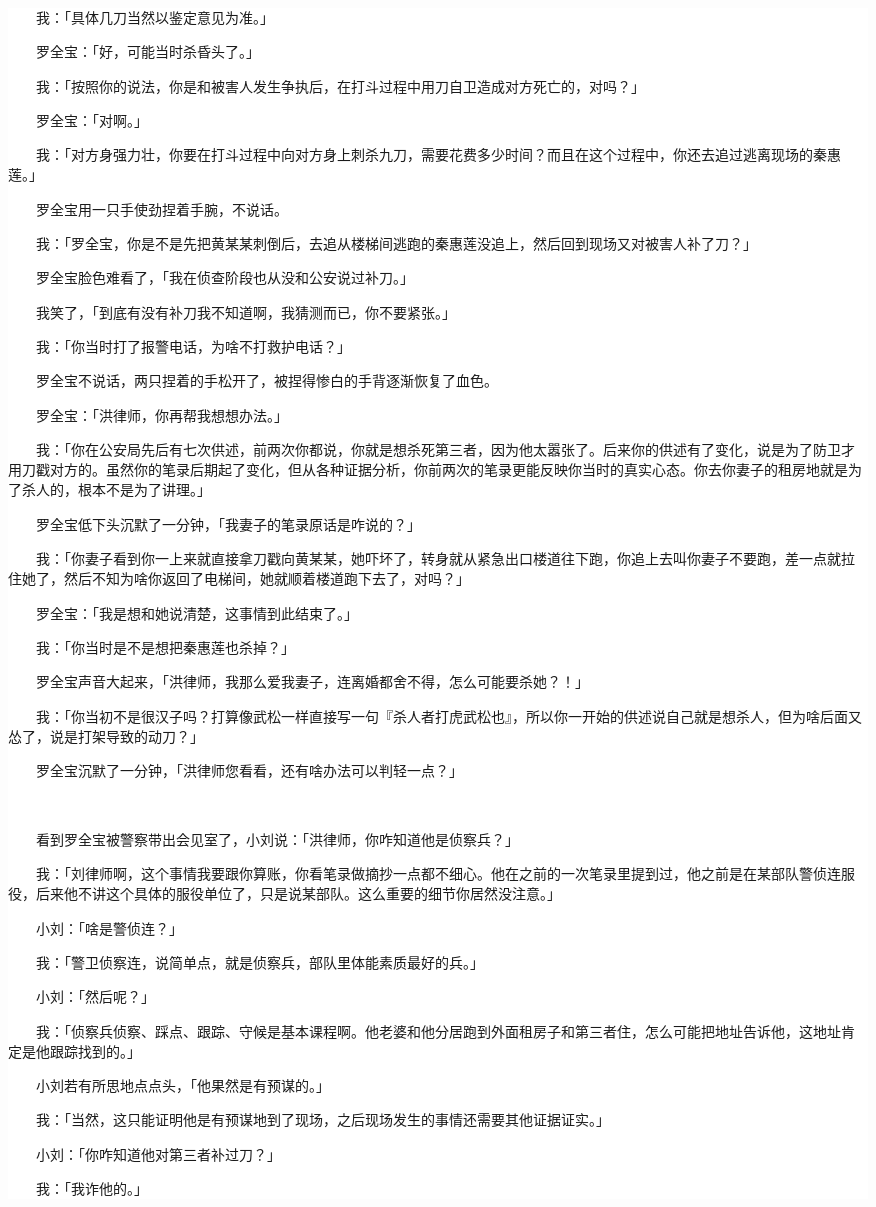 &emsp;&emsp;我：「具体几刀当然以鉴定意见为准。」  
  
&emsp;&emsp;罗全宝：「好，可能当时杀昏头了。」  
  
&emsp;&emsp;我：「按照你的说法，你是和被害人发生争执后，在打斗过程中用刀自卫造成对方死亡的，对吗？」  
  
&emsp;&emsp;罗全宝：「对啊。」  
  
&emsp;&emsp;我：「对方身强力壮，你要在打斗过程中向对方身上刺杀九刀，需要花费多少时间？而且在这个过程中，你还去追过逃离现场的秦惠莲。」  
  
&emsp;&emsp;罗全宝用一只手使劲捏着手腕，不说话。  
  
&emsp;&emsp;我：「罗全宝，你是不是先把黄某某刺倒后，去追从楼梯间逃跑的秦惠莲没追上，然后回到现场又对被害人补了刀？」  
  
&emsp;&emsp;罗全宝脸色难看了，「我在侦查阶段也从没和公安说过补刀。」  
  
&emsp;&emsp;我笑了，「到底有没有补刀我不知道啊，我猜测而已，你不要紧张。」  
  
&emsp;&emsp;我：「你当时打了报警电话，为啥不打救护电话？」  
  
&emsp;&emsp;罗全宝不说话，两只捏着的手松开了，被捏得惨白的手背逐渐恢复了血色。  
  
&emsp;&emsp;罗全宝：「洪律师，你再帮我想想办法。」  
  
&emsp;&emsp;我：「你在公安局先后有七次供述，前两次你都说，你就是想杀死第三者，因为他太嚣张了。后来你的供述有了变化，说是为了防卫才用刀戳对方的。虽然你的笔录后期起了变化，但从各种证据分析，你前两次的笔录更能反映你当时的真实心态。你去你妻子的租房地就是为了杀人的，根本不是为了讲理。」  
  
&emsp;&emsp;罗全宝低下头沉默了一分钟，「我妻子的笔录原话是咋说的？」  
  
&emsp;&emsp;我：「你妻子看到你一上来就直接拿刀戳向黄某某，她吓坏了，转身就从紧急出口楼道往下跑，你追上去叫你妻子不要跑，差一点就拉住她了，然后不知为啥你返回了电梯间，她就顺着楼道跑下去了，对吗？」  
  
&emsp;&emsp;罗全宝：「我是想和她说清楚，这事情到此结束了。」  
  
&emsp;&emsp;我：「你当时是不是想把秦惠莲也杀掉？」  
  
&emsp;&emsp;罗全宝声音大起来，「洪律师，我那么爱我妻子，连离婚都舍不得，怎么可能要杀她？！」  
  
&emsp;&emsp;我：「你当初不是很汉子吗？打算像武松一样直接写一句『杀人者打虎武松也』，所以你一开始的供述说自己就是想杀人，但为啥后面又怂了，说是打架导致的动刀？」  
  
&emsp;&emsp;罗全宝沉默了一分钟，「洪律师您看看，还有啥办法可以判轻一点？」  
  
&emsp;&emsp;   
  
&emsp;&emsp;看到罗全宝被警察带出会见室了，小刘说：「洪律师，你咋知道他是侦察兵？」  
  
&emsp;&emsp;我：「刘律师啊，这个事情我要跟你算账，你看笔录做摘抄一点都不细心。他在之前的一次笔录里提到过，他之前是在某部队警侦连服役，后来他不讲这个具体的服役单位了，只是说某部队。这么重要的细节你居然没注意。」  
  
&emsp;&emsp;小刘：「啥是警侦连？」  
  
&emsp;&emsp;我：「警卫侦察连，说简单点，就是侦察兵，部队里体能素质最好的兵。」  
  
&emsp;&emsp;小刘：「然后呢？」  
  
&emsp;&emsp;我：「侦察兵侦察、踩点、跟踪、守候是基本课程啊。他老婆和他分居跑到外面租房子和第三者住，怎么可能把地址告诉他，这地址肯定是他跟踪找到的。」  
  
&emsp;&emsp;小刘若有所思地点点头，「他果然是有预谋的。」  
  
&emsp;&emsp;我：「当然，这只能证明他是有预谋地到了现场，之后现场发生的事情还需要其他证据证实。」  
  
&emsp;&emsp;小刘：「你咋知道他对第三者补过刀？」  
  
&emsp;&emsp;我：「我诈他的。」  
  